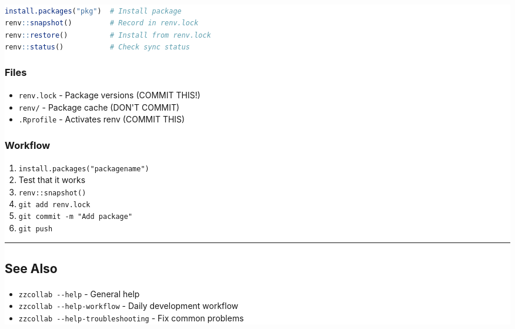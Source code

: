 ```r
install.packages("pkg")  # Install package
renv::snapshot()         # Record in renv.lock
renv::restore()          # Install from renv.lock
renv::status()           # Check sync status
```

### Files

- `renv.lock` - Package versions (COMMIT THIS!)
- `renv/` - Package cache (DON'T COMMIT)
- `.Rprofile` - Activates renv (COMMIT THIS)

### Workflow

1. `install.packages("packagename")`
2. Test that it works
3. `renv::snapshot()`
4. `git add renv.lock`
5. `git commit -m "Add package"`
6. `git push`

---

## See Also

- `zzcollab --help` - General help
- `zzcollab --help-workflow` - Daily development workflow
- `zzcollab --help-troubleshooting` - Fix common problems
